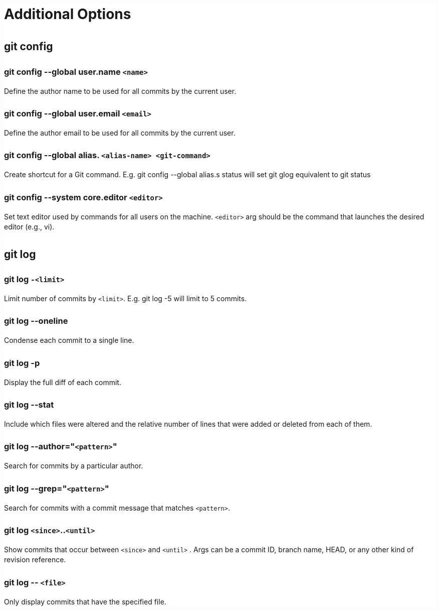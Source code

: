 Additional Options
==================

git config
----------

### git config --global user.name `<name>`
Define the author name to be used for all commits by the current user.

### git config --global user.email `<email>`
Define the author email to be used for all commits by the current user.

### git config --global alias. `<alias-name> <git-command>`
Create shortcut for a Git command.
E.g.
git config --global alias.s status
will set git glog equivalent to git status

### git config --system core.editor `<editor>`

Set text editor used by commands for all users on the machine. 
`<editor>` arg should be the command that launches the desired editor (e.g., vi).

git log
-------

### git log `-<limit>`
Limit number of commits by `<limit>`. E.g. git log -5 will limit to 5 commits.

### git log --oneline
Condense each commit to a single line.

### git log -p
Display the full diff of each commit.

### git log --stat
Include which files were altered and the relative number of lines that were added or deleted from each of them.

### git log --author="`<pattern>`"
Search for commits by a particular author.

### git log --grep="`<pattern>`"
Search for commits with a commit message that matches `<pattern>`.

### git log `<since>`..`<until>`
Show commits that occur between `<since>` and `<until>` . Args can be a commit ID, branch name, HEAD, or any other kind of revision reference.

### git log -- `<file>`
Only display commits that have the specified file.
